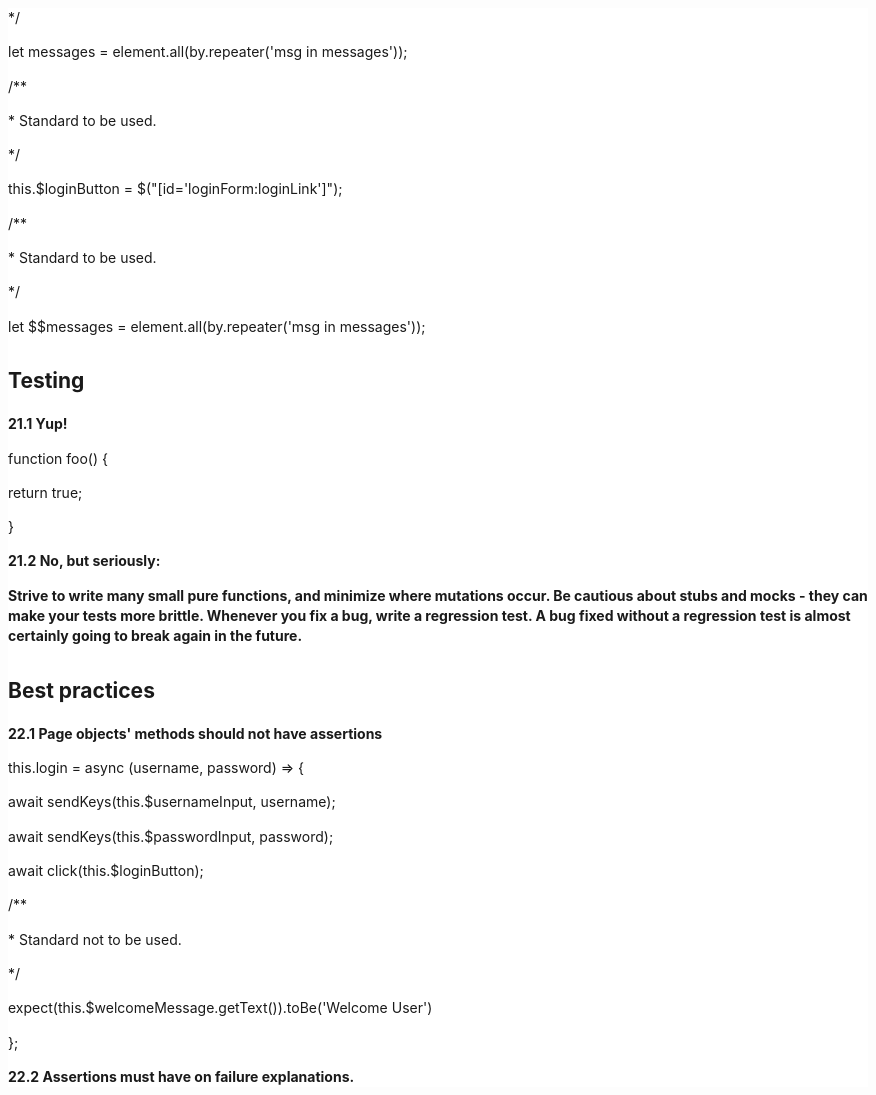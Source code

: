\*/

let messages = element.all(by.repeater(\'msg in messages\'));

/\*\*

\* Standard to be used.

\*/

this.\$loginButton = \$(\"\[id=\'loginForm:loginLink\'\]\");

/\*\*

\* Standard to be used.

\*/

let \$\$messages = element.all(by.repeater(\'msg in messages\'));

## Testing

**21.1 Yup!**

function foo() {

return true;

}

**21.2 No, but seriously:**

**Strive to write many small pure functions, and minimize where
mutations occur. Be cautious about stubs and mocks - they can make your
tests more brittle. Whenever you fix a bug, write a regression test. A
bug fixed without a regression test is almost certainly going to break
again in the future.**

## Best practices

**22.1 Page objects\' methods should not have assertions**

this.login = async (username, password) =\> {

await sendKeys(this.\$usernameInput, username);

await sendKeys(this.\$passwordInput, password);

await click(this.\$loginButton);

/\*\*

\* Standard not to be used.

\*/

expect(this.\$welcomeMessage.getText()).toBe(\'Welcome User\')

};

**22.2 Assertions must have on failure explanations.**
